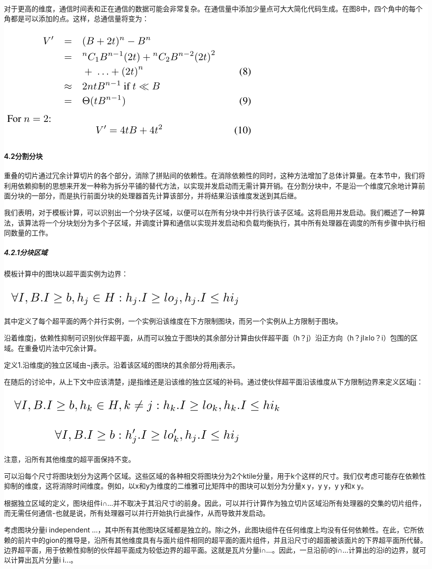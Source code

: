 对于更高的维度，通信时间表和正在通信的数据可能会非常复杂。在通信量中添加少量点可大大简化代码生成。在图8中，四个角中的每个角都是可以添加的点。这样，总通信量将变为：

![image-20201105221837844](%E6%96%87%E7%8C%AE%E9%98%85%E8%AF%BB03-Effective%20automatic%20parallelization%20of%20stencil%20computations/image-20201105221837844.png)

#### 4.2分割分块

重叠的切片通过冗余计算切片的各个部分，消除了拼贴间的依赖性。在消除依赖性的同时，这种方法增加了总体计算量。在本节中，我们将利用依赖抑制的思想来开发一种称为拆分平铺的替代方法，以实现并发启动而无需计算开销。在分割分块中，不是沿一个维度冗余地计算前面分块的一部分，而是执行前面分块的处理器首先计算该部分，并将结果沿该维度发送到其后继。

我们表明，对于模板计算，可以识别出一个分块子区域，以便可以在所有分块中并行执行该子区域。这将启用并发启动。我们概述了一种算法，该算法将一个分块划分为多个子区域，并调度计算和通信以实现并发启动和负载均衡执行，其中所有处理器在调度的所有步骤中执行相同数量的工作。

##### 4.2.1分块区域

模板计算中的图块以超平面实例为边界：

![image-20201105224240090](%E6%96%87%E7%8C%AE%E9%98%85%E8%AF%BB03-Effective%20automatic%20parallelization%20of%20stencil%20computations/image-20201105224240090.png)

其中定义了每个超平面的两个并行实例，一个实例沿该维度在下方限制图块，而另一个实例从上方限制于图块。

沿着维度j，依赖性抑制可识别伙伴超平面，从而可以独立于图块的其余部分计算由伙伴超平面（h？j）沿正方向（h？jI≥lo？i）包围的区域。在重叠切片法中冗余计算。

定义1.沿维度j的独立区域由¬j表示。沿着该区域的图块的其余部分将用j表示。

在随后的讨论中，从上下文中应该清楚，j是指维还是沿该维的独立区域的补码。通过使伙伴超平面沿该维度从下方限制边界来定义区域jj：

![image-20201105224343433](%E6%96%87%E7%8C%AE%E9%98%85%E8%AF%BB03-Effective%20automatic%20parallelization%20of%20stencil%20computations/image-20201105224343433.png)

注意，沿所有其他维度的超平面保持不变。

可以沿每个尺寸将图块划分为这两个区域。这些区域的各种相交将图块分为2个ktile分量，用于k个这样的尺寸。我们仅考虑可能存在依赖性抑制的维度，这将消除时间维度。例如，以x和y为维度的二维雅可比矩阵中的图块可以划分为分量x  y，y y，y y和x y。

根据独立区域的定义，图块组件i∩...并不取决于其沿尺寸i的前身。因此，可以并行计算作为独立切片区域沿所有处理器的交集的切片组件，而无需任何通信-也就是说，所有处理器可以并行开始执行此操作，从而导致并发启动。

考虑图块分量i independent  ...，其中所有其他图块区域都是独立的。除i之外，此图块组件在任何维度上均没有任何依赖性。在此，它所依赖的前片中的gion的推导是，沿所有其他维度具有与面片组件相同的超平面的面片组件，并且沿尺寸i的超面被该面片的下界超平面所代替。边界超平面，用于依赖性抑制的伙伴超平面成为较低边界的超平面。这就是瓦片分量i∩...。因此，一旦沿前i的i∩...计算出的沿i的边界，就可以计算出瓦片分量i  i...。
